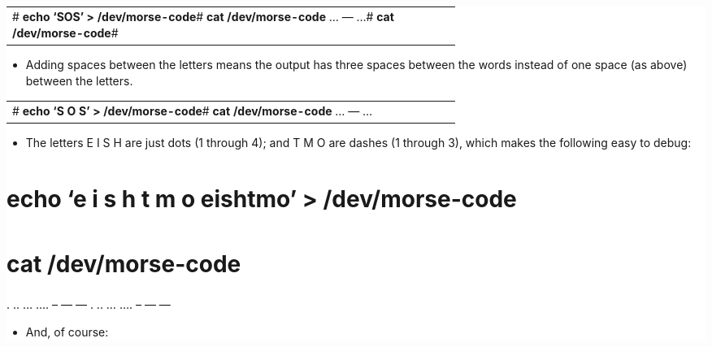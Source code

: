   </ul></li>

</ol>

<table width="538">

 <tbody>

  <tr>

   <td width="538"># <strong>echo ‘SOS’ &gt; /dev/morse-code</strong># <strong>cat /dev/morse-code </strong>… — …# <strong>cat /dev/morse-code</strong>#</td>

  </tr>

 </tbody>

</table>

<ul>

 <li>Adding spaces between the letters means the output has three spaces between the words instead of one space (as above) between the letters.</li>

</ul>

<table width="538">

 <tbody>

  <tr>

   <td width="538"># <strong>echo ‘S O S’ &gt; /dev/morse-code</strong># <strong>cat /dev/morse-code </strong>…   —   …</td>

  </tr>

 </tbody>

</table>

<ul>

 <li>The letters E I S H are just dots (1 through 4); and T M O are dashes (1 through 3), which makes the following easy to debug:</li>

</ul>

# <strong>echo ‘e i s h t m o  eishtmo’ &gt; /dev/morse-code</strong>

# <strong>cat /dev/morse-code </strong>

.   ..   …   ….   –   —   —   . .. … …. – — —

<ul>

 <li>And, of course:</li>

</ul>
